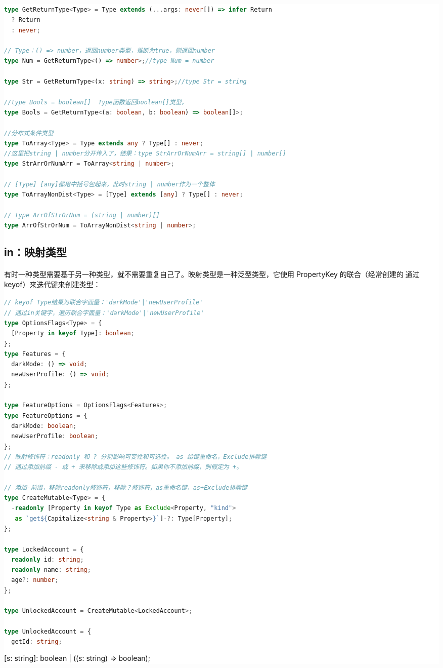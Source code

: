 ```ts
type GetReturnType<Type> = Type extends (...args: never[]) => infer Return
  ? Return
  : never;

// Type：() => number，返回number类型，推断为true，则返回number
type Num = GetReturnType<() => number>;//type Num = number

type Str = GetReturnType<(x: string) => string>;//type Str = string

//type Bools = boolean[]  Type函数返回boolean[]类型，
type Bools = GetReturnType<(a: boolean, b: boolean) => boolean[]>;

//分布式条件类型
type ToArray<Type> = Type extends any ? Type[] : never;
//这里把string | number分开传入了，结果：type StrArrOrNumArr = string[] | number[]
type StrArrOrNumArr = ToArray<string | number>;

// [Type] [any]都用中括号包起来，此时string | number作为一个整体
type ToArrayNonDist<Type> = [Type] extends [any] ? Type[] : never;

// type ArrOfStrOrNum = (string | number)[]
type ArrOfStrOrNum = ToArrayNonDist<string | number>;
```

## in：映射类型

有时一种类型需要基于另一种类型，就不需要重复自己了。映射类型是一种泛型类型，它使用 PropertyKey 的联合（经常创建的 通过 keyof）来迭代键来创建类型：

```ts
// keyof Type结果为联合字面量：'darkMode'|'newUserProfile'
// 通过in关键字，遍历联合字面量：'darkMode'|'newUserProfile'
type OptionsFlags<Type> = {
  [Property in keyof Type]: boolean;
};
type Features = {
  darkMode: () => void;
  newUserProfile: () => void;
};

type FeatureOptions = OptionsFlags<Features>;
type FeatureOptions = {
  darkMode: boolean;
  newUserProfile: boolean;
};
// 映射修饰符：readonly 和 ? 分别影响可变性和可选性。 as 给键重命名，Exclude排除键
// 通过添加前缀 - 或 + 来移除或添加这些修饰符。如果你不添加前缀，则假定为 +。

// 添加-前缀，移除readonly修饰符，移除？修饰符，as重命名键，as+Exclude排除键
type CreateMutable<Type> = {
  -readonly [Property in keyof Type as Exclude<Property, "kind">
   as `get${Capitalize<string & Property>}`]-?: Type[Property];
};

type LockedAccount = {
  readonly id: string;
  readonly name: string;
  age?: number;
};

type UnlockedAccount = CreateMutable<LockedAccount>;

type UnlockedAccount = {
  getId: string;
```

  [index: number]: string;
  [params: string]: string;
  [s: string]: boolean | ((s: string) => boolean);